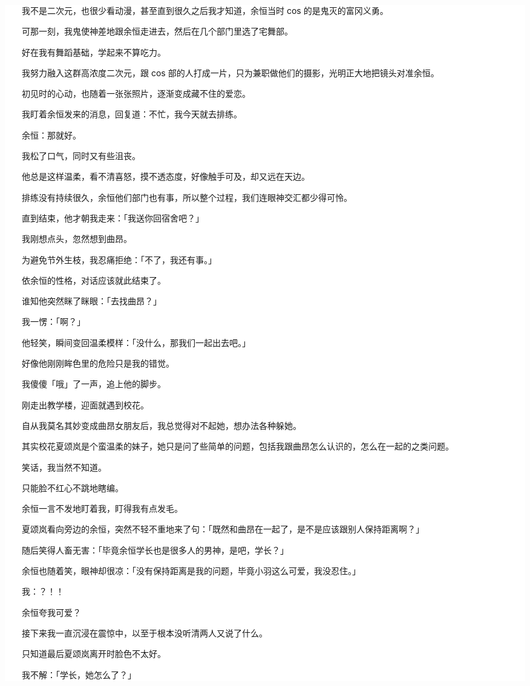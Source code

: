 &emsp;&emsp;我不是二次元，也很少看动漫，甚至直到很久之后我才知道，余恒当时 cos 的是鬼灭的富冈义勇。  
  
&emsp;&emsp;可那一刻，我鬼使神差地跟余恒走进去，然后在几个部门里选了宅舞部。  
  
&emsp;&emsp;好在我有舞蹈基础，学起来不算吃力。  
  
&emsp;&emsp;我努力融入这群高浓度二次元，跟 cos 部的人打成一片，只为兼职做他们的摄影，光明正大地把镜头对准余恒。  
  
&emsp;&emsp;初见时的心动，也随着一张张照片，逐渐变成藏不住的爱恋。  
  
&emsp;&emsp;我盯着余恒发来的消息，回复道：不忙，我今天就去排练。  
  
&emsp;&emsp;余恒：那就好。  
  
&emsp;&emsp;我松了口气，同时又有些沮丧。  
  
&emsp;&emsp;他总是这样温柔，看不清喜怒，摸不透态度，好像触手可及，却又远在天边。  
  
&emsp;&emsp;排练没有持续很久，余恒他们部门也有事，所以整个过程，我们连眼神交汇都少得可怜。  
  
&emsp;&emsp;直到结束，他才朝我走来：「我送你回宿舍吧？」  
  
&emsp;&emsp;我刚想点头，忽然想到曲昂。  
  
&emsp;&emsp;为避免节外生枝，我忍痛拒绝：「不了，我还有事。」  
  
&emsp;&emsp;依余恒的性格，对话应该就此结束了。  
  
&emsp;&emsp;谁知他突然眯了眯眼：「去找曲昂？」  
  
&emsp;&emsp;我一愣：「啊？」  
  
&emsp;&emsp;他轻笑，瞬间变回温柔模样：「没什么，那我们一起出去吧。」  
  
&emsp;&emsp;好像他刚刚眸色里的危险只是我的错觉。  
  
&emsp;&emsp;我傻傻「哦」了一声，追上他的脚步。  
  
&emsp;&emsp;刚走出教学楼，迎面就遇到校花。  
  
&emsp;&emsp;自从我莫名其妙变成曲昂女朋友后，我总觉得对不起她，想办法各种躲她。  
  
&emsp;&emsp;其实校花夏颂岚是个蛮温柔的妹子，她只是问了些简单的问题，包括我跟曲昂怎么认识的，怎么在一起的之类问题。  
  
&emsp;&emsp;笑话，我当然不知道。  
  
&emsp;&emsp;只能脸不红心不跳地瞎编。  
  
&emsp;&emsp;余恒一言不发地盯着我，盯得我有点发毛。  
  
&emsp;&emsp;夏颂岚看向旁边的余恒，突然不轻不重地来了句：「既然和曲昂在一起了，是不是应该跟别人保持距离啊？」  
  
&emsp;&emsp;随后笑得人畜无害：「毕竟余恒学长也是很多人的男神，是吧，学长？」  
  
&emsp;&emsp;余恒也随着笑，眼神却很凉：「没有保持距离是我的问题，毕竟小羽这么可爱，我没忍住。」  
  
&emsp;&emsp;我：？！！  
  
&emsp;&emsp;余恒夸我可爱？  
  
&emsp;&emsp;接下来我一直沉浸在震惊中，以至于根本没听清两人又说了什么。  
  
&emsp;&emsp;只知道最后夏颂岚离开时脸色不太好。  
  
&emsp;&emsp;我不解：「学长，她怎么了？」  
  